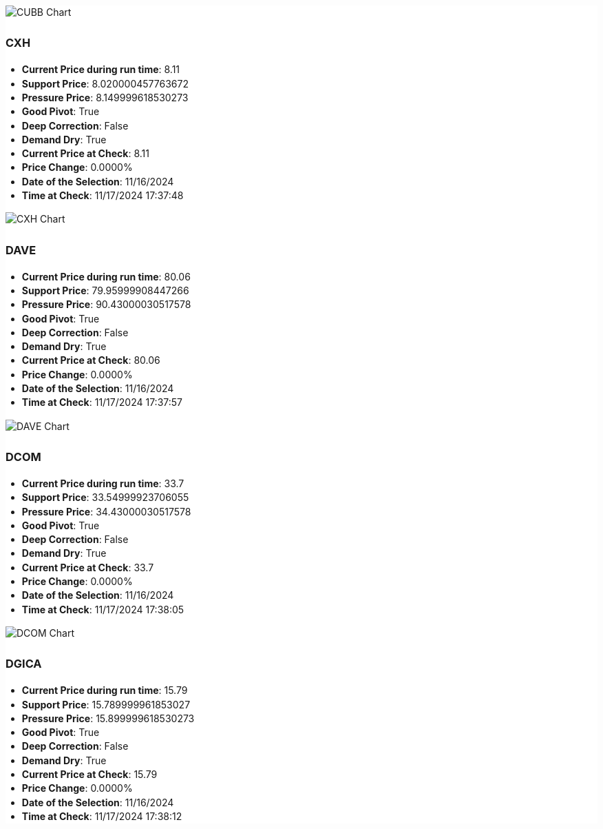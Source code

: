 ![CUBB Chart](./2024-11-16/CUBB.jpg)

### CXH
- **Current Price during run time**: 8.11
- **Support Price**: 8.020000457763672
- **Pressure Price**: 8.149999618530273
- **Good Pivot**: True
- **Deep Correction**: False
- **Demand Dry**: True
- **Current Price at Check**: 8.11
- **Price Change**: 0.0000%
- **Date of the Selection**: 11/16/2024
- **Time at Check**: 11/17/2024 17:37:48

![CXH Chart](./2024-11-16/CXH.jpg)

### DAVE
- **Current Price during run time**: 80.06
- **Support Price**: 79.95999908447266
- **Pressure Price**: 90.43000030517578
- **Good Pivot**: True
- **Deep Correction**: False
- **Demand Dry**: True
- **Current Price at Check**: 80.06
- **Price Change**: 0.0000%
- **Date of the Selection**: 11/16/2024
- **Time at Check**: 11/17/2024 17:37:57

![DAVE Chart](./2024-11-16/DAVE.jpg)

### DCOM
- **Current Price during run time**: 33.7
- **Support Price**: 33.54999923706055
- **Pressure Price**: 34.43000030517578
- **Good Pivot**: True
- **Deep Correction**: False
- **Demand Dry**: True
- **Current Price at Check**: 33.7
- **Price Change**: 0.0000%
- **Date of the Selection**: 11/16/2024
- **Time at Check**: 11/17/2024 17:38:05

![DCOM Chart](./2024-11-16/DCOM.jpg)

### DGICA
- **Current Price during run time**: 15.79
- **Support Price**: 15.789999961853027
- **Pressure Price**: 15.899999618530273
- **Good Pivot**: True
- **Deep Correction**: False
- **Demand Dry**: True
- **Current Price at Check**: 15.79
- **Price Change**: 0.0000%
- **Date of the Selection**: 11/16/2024
- **Time at Check**: 11/17/2024 17:38:12

